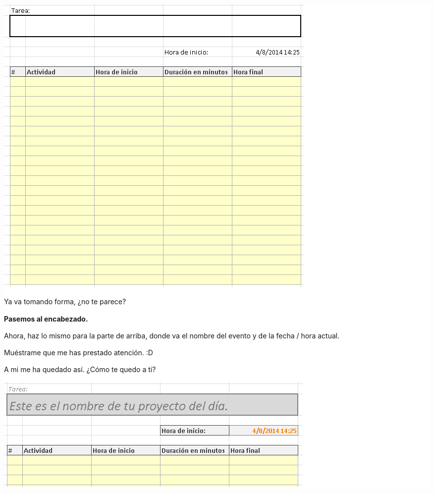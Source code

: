 ![Agenda en Excel](/src/assets/images/2023/20140408-Agenda-en-Excel-que-te-recuerda-los-eventos-pendientes-000294.png)

Ya va tomando forma, ¿no te parece?

**Pasemos al encabezado.**

Ahora, haz lo mismo para la parte de arriba, donde va el nombre del evento y de la fecha / hora actual.

Muéstrame que me has prestado atención. :D

A mi me ha quedado así. ¿Cómo te quedo a ti?

![Agenda en Excel](/src/assets/images/2023/20140408-Agenda-en-Excel-que-te-recuerda-los-eventos-pendientes-000295.png)
